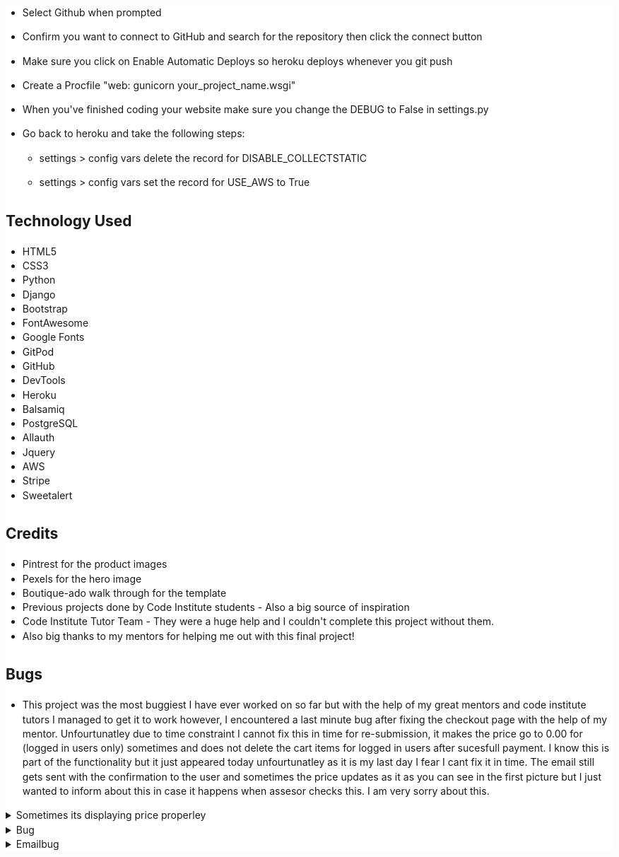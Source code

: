 - Select Github when prompted

- Confirm you want to connect to GitHub and search for the repository then click the connect button

- Make sure you click on Enable Automatic Deploys so heroku deploys whenever you git push

- Create a Procfile "web: gunicorn your_project_name.wsgi"
- When you've finished coding your website make sure you change the DEBUG to False in settings.py
- Go back to heroku and take the following steps:
    - settings > config vars delete the record for DISABLE_COLLECTSTATIC

    - settings > config vars set the record for USE_AWS to True


## Technology Used

- HTML5
- CSS3
- Python
- Django
- Bootstrap
- FontAwesome
- Google Fonts
- GitPod
- GitHub
- DevTools
- Heroku
- Balsamiq
- PostgreSQL
- Allauth
- Jquery
- AWS
- Stripe
- Sweetalert


## Credits
- Pintrest for the product images
- Pexels for the hero image 
- Boutique-ado walk through for the template
- Previous projects done by Code Institute students - Also a big source of inspiration
- Code Institute Tutor Team - They were a huge help and I couldn't complete this project without them.
- Also big thanks to my mentors for helping me out with this final project!

## Bugs
- This project was the most buggiest I have ever worked on so far but with the help of my great mentors and code institute tutors I managed to get it to work however, I encountered a last minute bug after fixing the checkout page with the help of my mentor. Unfourtunatley due to time constraint I cannot fix this in time for re-submission, it makes the price go to 0.00 for (logged in users only) sometimes and does not delete the cart items for logged in users after sucesfull payment. I know this is part of the functionality but it just appeared today unfourtunatley as it is my last day I fear I cant fix it in time. The email still gets sent with the confirmation to the user and sometimes the price updates as it as you can see in the first picture but I just wanted to inform about this in case it happens when assesor checks this. I am very sorry about this.
<details><summary>Sometimes its displaying price properley</summary></details>
<details><summary>Bug</summary></details>
<details><summary>Emailbug</summary></details>

